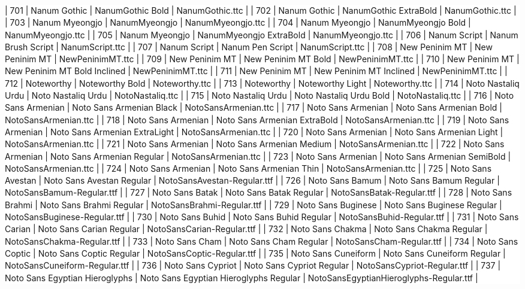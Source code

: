 | 701 | Nanum Gothic | NanumGothic Bold | NanumGothic.ttc |
| 702 | Nanum Gothic | NanumGothic ExtraBold | NanumGothic.ttc |
| 703 | Nanum Myeongjo | NanumMyeongjo | NanumMyeongjo.ttc |
| 704 | Nanum Myeongjo | NanumMyeongjo Bold | NanumMyeongjo.ttc |
| 705 | Nanum Myeongjo | NanumMyeongjo ExtraBold | NanumMyeongjo.ttc |
| 706 | Nanum Script | Nanum Brush Script | NanumScript.ttc |
| 707 | Nanum Script | Nanum Pen Script | NanumScript.ttc |
| 708 | New Peninim MT | New Peninim MT | NewPeninimMT.ttc |
| 709 | New Peninim MT | New Peninim MT Bold | NewPeninimMT.ttc |
| 710 | New Peninim MT | New Peninim MT Bold Inclined | NewPeninimMT.ttc |
| 711 | New Peninim MT | New Peninim MT Inclined | NewPeninimMT.ttc |
| 712 | Noteworthy | Noteworthy Bold | Noteworthy.ttc |
| 713 | Noteworthy | Noteworthy Light | Noteworthy.ttc |
| 714 | Noto Nastaliq Urdu | Noto Nastaliq Urdu | NotoNastaliq.ttc |
| 715 | Noto Nastaliq Urdu | Noto Nastaliq Urdu Bold | NotoNastaliq.ttc |
| 716 | Noto Sans Armenian | Noto Sans Armenian Black | NotoSansArmenian.ttc |
| 717 | Noto Sans Armenian | Noto Sans Armenian Bold | NotoSansArmenian.ttc |
| 718 | Noto Sans Armenian | Noto Sans Armenian ExtraBold | NotoSansArmenian.ttc |
| 719 | Noto Sans Armenian | Noto Sans Armenian ExtraLight | NotoSansArmenian.ttc |
| 720 | Noto Sans Armenian | Noto Sans Armenian Light | NotoSansArmenian.ttc |
| 721 | Noto Sans Armenian | Noto Sans Armenian Medium | NotoSansArmenian.ttc |
| 722 | Noto Sans Armenian | Noto Sans Armenian Regular | NotoSansArmenian.ttc |
| 723 | Noto Sans Armenian | Noto Sans Armenian SemiBold | NotoSansArmenian.ttc |
| 724 | Noto Sans Armenian | Noto Sans Armenian Thin | NotoSansArmenian.ttc |
| 725 | Noto Sans Avestan | Noto Sans Avestan Regular | NotoSansAvestan-Regular.ttf |
| 726 | Noto Sans Bamum | Noto Sans Bamum Regular | NotoSansBamum-Regular.ttf |
| 727 | Noto Sans Batak | Noto Sans Batak Regular | NotoSansBatak-Regular.ttf |
| 728 | Noto Sans Brahmi | Noto Sans Brahmi Regular | NotoSansBrahmi-Regular.ttf |
| 729 | Noto Sans Buginese | Noto Sans Buginese Regular | NotoSansBuginese-Regular.ttf |
| 730 | Noto Sans Buhid | Noto Sans Buhid Regular | NotoSansBuhid-Regular.ttf |
| 731 | Noto Sans Carian | Noto Sans Carian Regular | NotoSansCarian-Regular.ttf |
| 732 | Noto Sans Chakma | Noto Sans Chakma Regular | NotoSansChakma-Regular.ttf |
| 733 | Noto Sans Cham | Noto Sans Cham Regular | NotoSansCham-Regular.ttf |
| 734 | Noto Sans Coptic | Noto Sans Coptic Regular | NotoSansCoptic-Regular.ttf |
| 735 | Noto Sans Cuneiform | Noto Sans Cuneiform Regular | NotoSansCuneiform-Regular.ttf |
| 736 | Noto Sans Cypriot | Noto Sans Cypriot Regular | NotoSansCypriot-Regular.ttf |
| 737 | Noto Sans Egyptian Hieroglyphs | Noto Sans Egyptian Hieroglyphs Regular | NotoSansEgyptianHieroglyphs-Regular.ttf |